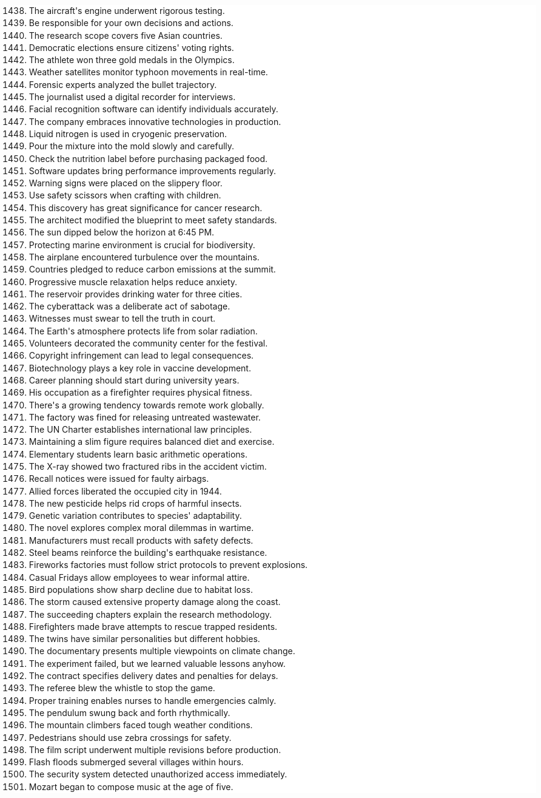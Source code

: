 1438. The aircraft's engine underwent rigorous testing.
1439. Be responsible for your own decisions and actions.
1440. The research scope covers five Asian countries.
1441. Democratic elections ensure citizens' voting rights.
1442. The athlete won three gold medals in the Olympics.
1443. Weather satellites monitor typhoon movements in real-time.
1444. Forensic experts analyzed the bullet trajectory.
1445. The journalist used a digital recorder for interviews.
1446. Facial recognition software can identify individuals accurately.
1447. The company embraces innovative technologies in production.
1448. Liquid nitrogen is used in cryogenic preservation.
1449. Pour the mixture into the mold slowly and carefully.
1450. Check the nutrition label before purchasing packaged food.
1451. Software updates bring performance improvements regularly.
1452. Warning signs were placed on the slippery floor.
1453. Use safety scissors when crafting with children.
1454. This discovery has great significance for cancer research.
1455. The architect modified the blueprint to meet safety standards.
1456. The sun dipped below the horizon at 6:45 PM.
1457. Protecting marine environment is crucial for biodiversity.
1458. The airplane encountered turbulence over the mountains.
1459. Countries pledged to reduce carbon emissions at the summit.
1460. Progressive muscle relaxation helps reduce anxiety.
1461. The reservoir provides drinking water for three cities.
1462. The cyberattack was a deliberate act of sabotage.
1463. Witnesses must swear to tell the truth in court.
1464. The Earth's atmosphere protects life from solar radiation.
1465. Volunteers decorated the community center for the festival.
1466. Copyright infringement can lead to legal consequences.
1467. Biotechnology plays a key role in vaccine development.
1468. Career planning should start during university years.
1469. His occupation as a firefighter requires physical fitness.
1470. There's a growing tendency towards remote work globally.
1471. The factory was fined for releasing untreated wastewater.
1472. The UN Charter establishes international law principles.
1473. Maintaining a slim figure requires balanced diet and exercise.
1474. Elementary students learn basic arithmetic operations.
1475. The X-ray showed two fractured ribs in the accident victim.
1476. Recall notices were issued for faulty airbags.
1477. Allied forces liberated the occupied city in 1944.
1478. The new pesticide helps rid crops of harmful insects.
1479. Genetic variation contributes to species' adaptability.
1480. The novel explores complex moral dilemmas in wartime.
1481. Manufacturers must recall products with safety defects.
1482. Steel beams reinforce the building's earthquake resistance.
1483. Fireworks factories must follow strict protocols to prevent explosions.
1484. Casual Fridays allow employees to wear informal attire.
1485. Bird populations show sharp decline due to habitat loss.
1486. The storm caused extensive property damage along the coast.
1487. The succeeding chapters explain the research methodology.
1488. Firefighters made brave attempts to rescue trapped residents.
1489. The twins have similar personalities but different hobbies.
1490. The documentary presents multiple viewpoints on climate change.
1491. The experiment failed, but we learned valuable lessons anyhow.
1492. The contract specifies delivery dates and penalties for delays.
1493. The referee blew the whistle to stop the game.
1494. Proper training enables nurses to handle emergencies calmly.
1495. The pendulum swung back and forth rhythmically.
1496. The mountain climbers faced tough weather conditions.
1497. Pedestrians should use zebra crossings for safety.
1498. The film script underwent multiple revisions before production.
1499. Flash floods submerged several villages within hours.
1500. The security system detected unauthorized access immediately.
1501. Mozart began to compose music at the age of five.